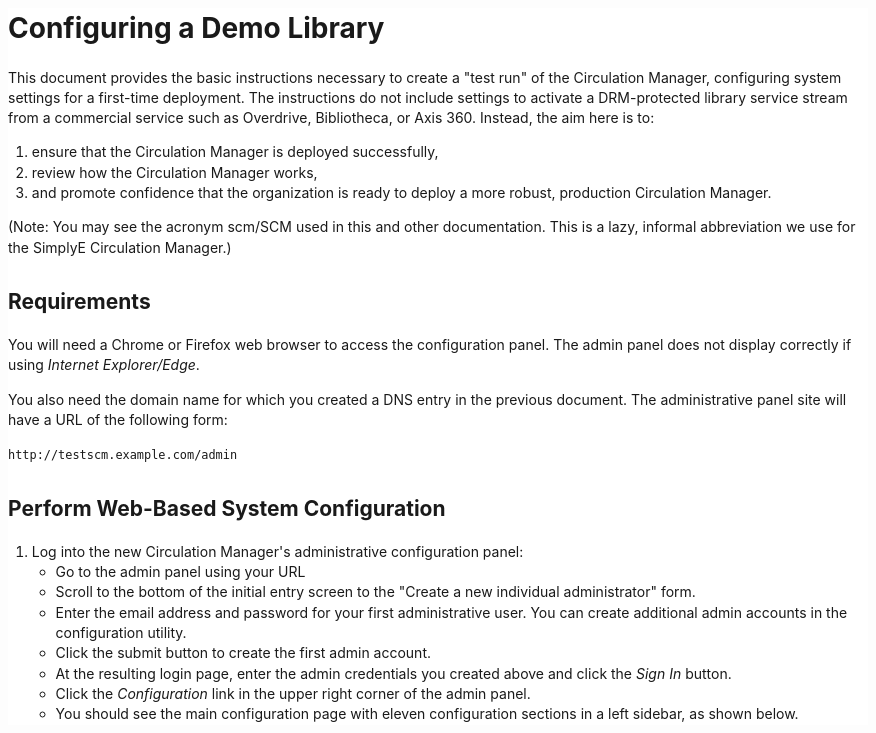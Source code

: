 # Configuring a Demo Library #

This document provides the basic instructions necessary to create a "test run" of the Circulation Manager, configuring system settings for a first-time deployment. The instructions do not include settings to activate a DRM-protected library service stream from a commercial service such as Overdrive, Bibliotheca, or Axis 360. Instead, the aim here is to:

1. ensure that the Circulation Manager is deployed successfully,
2. review how the Circulation Manager works,
3. and promote confidence that the organization is ready to deploy a more robust, production Circulation Manager.

(Note: You may see the acronym scm/SCM used in this and other documentation. This is a lazy, informal abbreviation we use for the SimplyE Circulation Manager.)

## Requirements ##
You will need a Chrome or Firefox web browser to access the configuration panel. The admin panel does not display correctly if using *Internet Explorer/Edge*.

You also need the domain name for which you created a DNS entry in the previous document. The administrative panel site will have a URL of the following form:

	http://testscm.example.com/admin

## Perform Web-Based System Configuration ##

1. Log into the new Circulation Manager's administrative configuration panel:
    * Go to the admin panel using your URL
    * Scroll to the bottom of the initial entry screen to the "Create a new individual administrator" form.
    * Enter the email address and password for your first administrative user. You can create additional admin accounts in the configuration utility.
    * Click the submit button to create the first admin account.
    * At the resulting login page, enter the admin credentials you created above and click the *Sign In* button.
    * Click the *Configuration* link in the upper right corner of the admin panel.
    * You should see the main configuration page with eleven configuration sections in a left sidebar, as shown below.